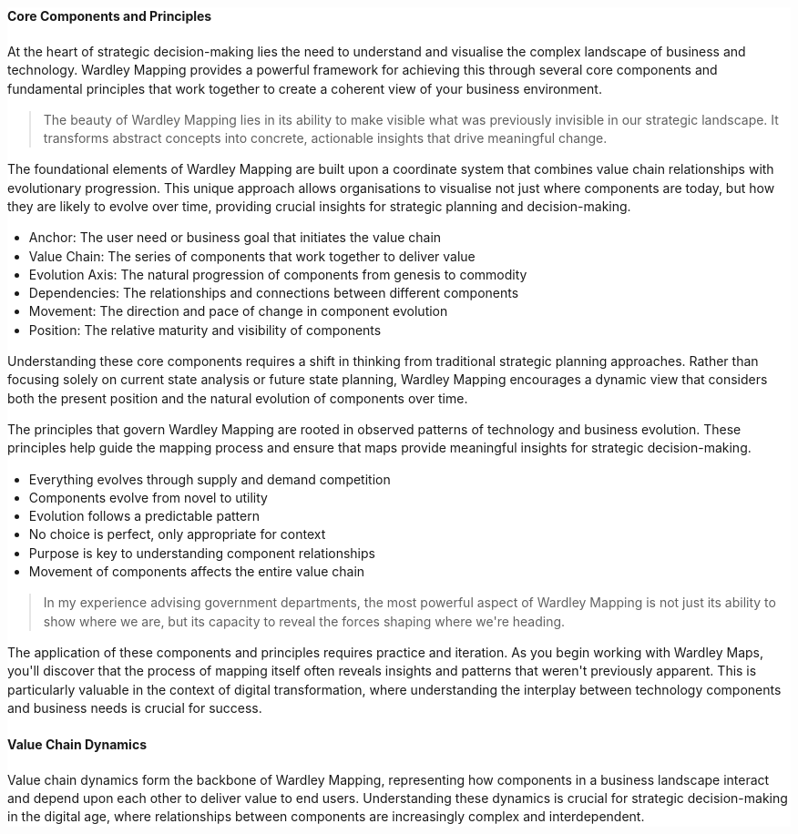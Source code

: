 #### <a id="core-components-and-principles"></a>Core Components and Principles

At the heart of strategic decision-making lies the need to understand and visualise the complex landscape of business and technology. Wardley Mapping provides a powerful framework for achieving this through several core components and fundamental principles that work together to create a coherent view of your business environment.

> The beauty of Wardley Mapping lies in its ability to make visible what was previously invisible in our strategic landscape. It transforms abstract concepts into concrete, actionable insights that drive meaningful change.

The foundational elements of Wardley Mapping are built upon a coordinate system that combines value chain relationships with evolutionary progression. This unique approach allows organisations to visualise not just where components are today, but how they are likely to evolve over time, providing crucial insights for strategic planning and decision-making.

- Anchor: The user need or business goal that initiates the value chain
- Value Chain: The series of components that work together to deliver value
- Evolution Axis: The natural progression of components from genesis to commodity
- Dependencies: The relationships and connections between different components
- Movement: The direction and pace of change in component evolution
- Position: The relative maturity and visibility of components

Understanding these core components requires a shift in thinking from traditional strategic planning approaches. Rather than focusing solely on current state analysis or future state planning, Wardley Mapping encourages a dynamic view that considers both the present position and the natural evolution of components over time.

The principles that govern Wardley Mapping are rooted in observed patterns of technology and business evolution. These principles help guide the mapping process and ensure that maps provide meaningful insights for strategic decision-making.

- Everything evolves through supply and demand competition
- Components evolve from novel to utility
- Evolution follows a predictable pattern
- No choice is perfect, only appropriate for context
- Purpose is key to understanding component relationships
- Movement of components affects the entire value chain

> In my experience advising government departments, the most powerful aspect of Wardley Mapping is not just its ability to show where we are, but its capacity to reveal the forces shaping where we're heading.

The application of these components and principles requires practice and iteration. As you begin working with Wardley Maps, you'll discover that the process of mapping itself often reveals insights and patterns that weren't previously apparent. This is particularly valuable in the context of digital transformation, where understanding the interplay between technology components and business needs is crucial for success.



#### <a id="value-chain-dynamics"></a>Value Chain Dynamics

Value chain dynamics form the backbone of Wardley Mapping, representing how components in a business landscape interact and depend upon each other to deliver value to end users. Understanding these dynamics is crucial for strategic decision-making in the digital age, where relationships between components are increasingly complex and interdependent.

